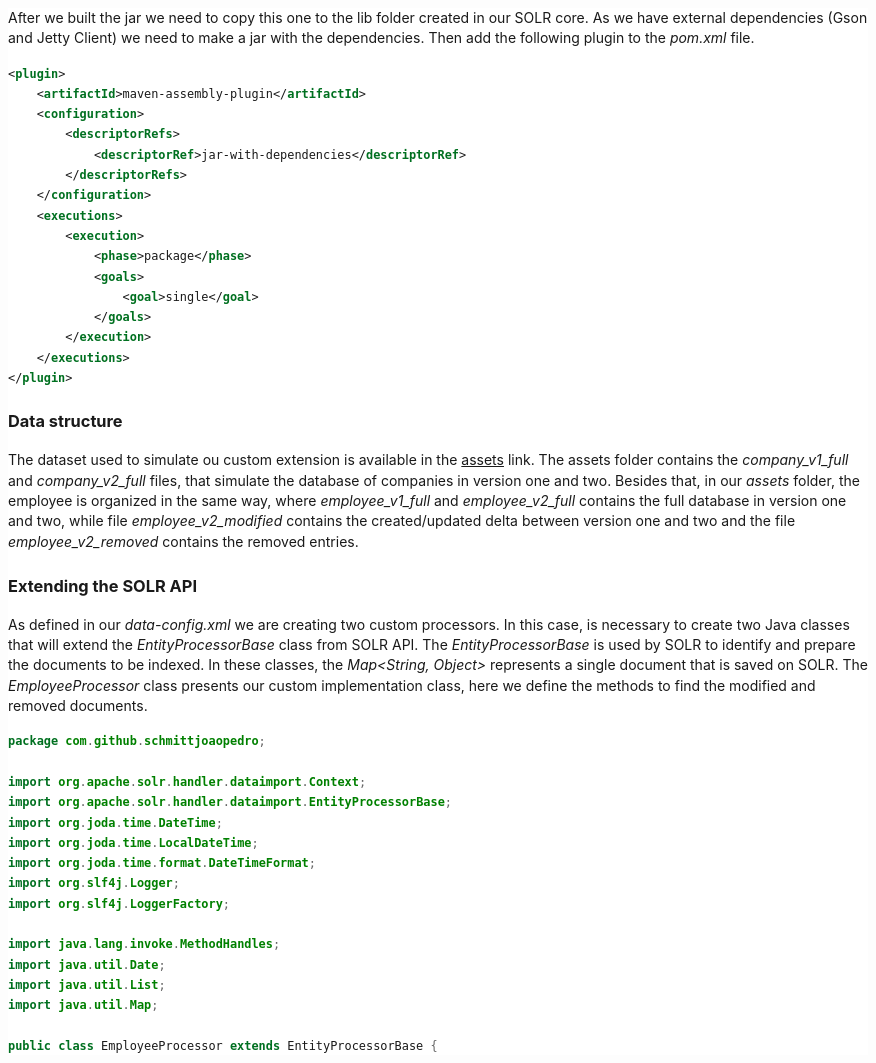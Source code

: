 ```xml
```

After we built the jar we need to copy this one to the lib folder created in our SOLR core.
As we have external dependencies (Gson and Jetty Client) we need to make a jar with the dependencies.
Then add the following plugin to the *pom.xml* file.

```xml
<plugin>
    <artifactId>maven-assembly-plugin</artifactId>
    <configuration>
        <descriptorRefs>
            <descriptorRef>jar-with-dependencies</descriptorRef>
        </descriptorRefs>
    </configuration>
    <executions>
        <execution>
            <phase>package</phase>
            <goals>
                <goal>single</goal>
            </goals>
        </execution>
    </executions>
</plugin>
```

### Data structure

The dataset used to simulate ou custom extension is available in the [assets](https://github.com/schmittjoaopedro/joaoschmitt.wordpress.com/tree/master/custom-solr-data-indexer/assets) link.
The assets folder contains the *company_v1_full* and *company_v2_full* files, that simulate the database of companies in version one and two.
Besides that, in our *assets* folder, the employee is organized in the same way, where *employee_v1_full* and *employee_v2_full* contains the full database in version one and two, while file *employee_v2_modified* contains the created/updated delta between version one and two and the file *employee_v2_removed* contains the removed entries. 

### Extending the SOLR API

As defined in our *data-config.xml* we are creating two custom processors.
In this case, is necessary to create two Java classes that will extend the *EntityProcessorBase* class from SOLR API.
The *EntityProcessorBase* is used by SOLR to identify and prepare the documents to be indexed.
In these classes, the *Map<String, Object>* represents a single document that is saved on SOLR.
The *EmployeeProcessor* class presents our custom implementation class, here we define the methods to find the modified and removed documents.

```java
package com.github.schmittjoaopedro;

import org.apache.solr.handler.dataimport.Context;
import org.apache.solr.handler.dataimport.EntityProcessorBase;
import org.joda.time.DateTime;
import org.joda.time.LocalDateTime;
import org.joda.time.format.DateTimeFormat;
import org.slf4j.Logger;
import org.slf4j.LoggerFactory;

import java.lang.invoke.MethodHandles;
import java.util.Date;
import java.util.List;
import java.util.Map;

public class EmployeeProcessor extends EntityProcessorBase {

```